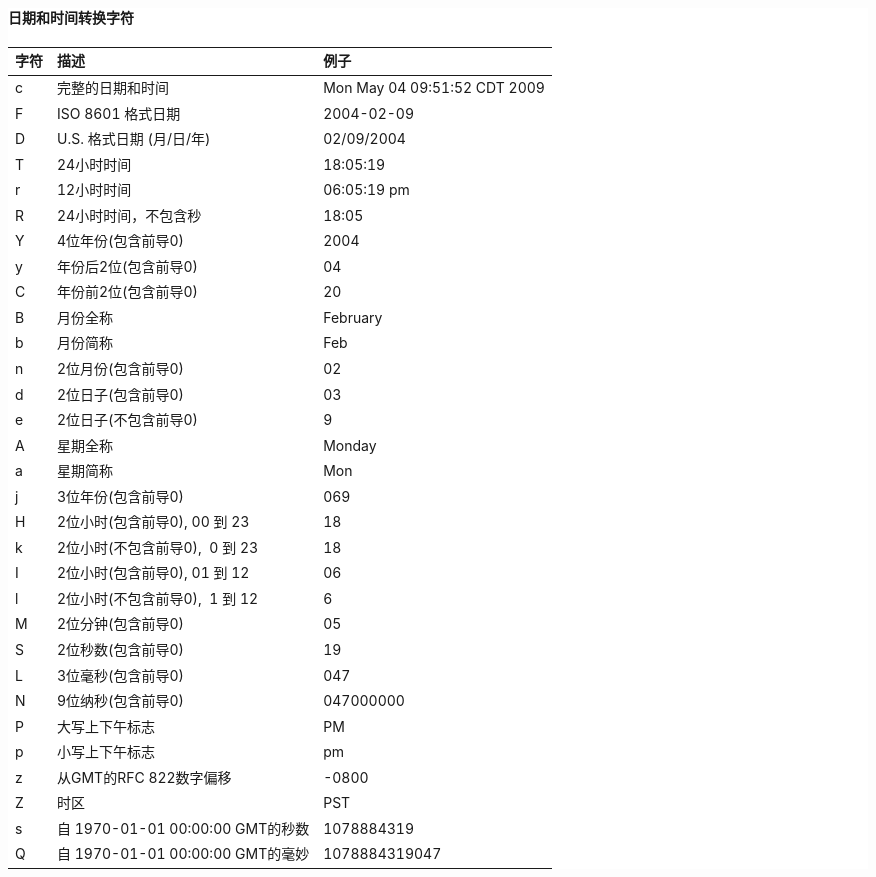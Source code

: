 

#### 日期和时间转换字符

 

| 字符| 描述| 例子|
|:--|:--|:--|
| c| 完整的日期和时间| Mon May 04 09:51:52 CDT 2009|
| F| ISO 8601 格式日期| 2004-02-09|
| D| U.S. 格式日期 (月/日/年)| 02/09/2004|
| T| 24小时时间| 18:05:19|
| r| 12小时时间| 06:05:19 pm|
| R| 24小时时间，不包含秒| 18:05|
| Y| 4位年份(包含前导0)| 2004|
| y| 年份后2位(包含前导0)| 04|
| C| 年份前2位(包含前导0)| 20|
| B| 月份全称| February|
| b| 月份简称| Feb|
| n| 2位月份(包含前导0)| 02|
| d| 2位日子(包含前导0)| 03|
| e| 2位日子(不包含前导0)| 9|
| A| 星期全称| Monday|
| a| 星期简称| Mon|
| j| 3位年份(包含前导0)| 069|
| H| 2位小时(包含前导0), 00 到 23| 18|
| k| 2位小时(不包含前导0),  0 到 23| 18|
| I| 2位小时(包含前导0), 01 到 12| 06|
| l| 2位小时(不包含前导0),  1 到 12| 6|
| M| 2位分钟(包含前导0)| 05|
| S| 2位秒数(包含前导0)| 19|
| L| 3位毫秒(包含前导0)| 047|
| N| 9位纳秒(包含前导0)| 047000000|
| P| 大写上下午标志| PM|
| p| 小写上下午标志| pm|
| z| 从GMT的RFC 822数字偏移| -0800|
| Z| 时区| PST|
| s| 自 1970-01-01 00:00:00 GMT的秒数| 1078884319|
| Q| 自 1970-01-01 00:00:00 GMT的毫妙| 1078884319047|
